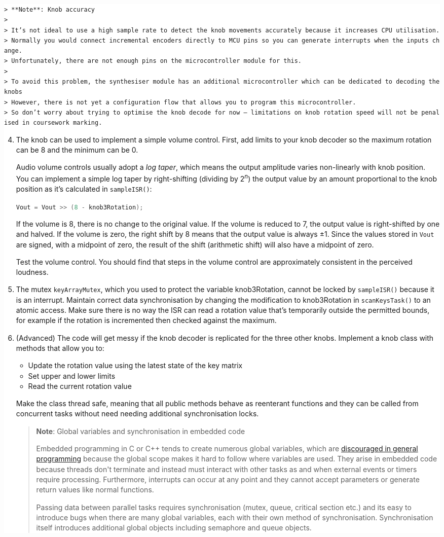 	> **Note**: Knob accuracy
	>
	> It’s not ideal to use a high sample rate to detect the knob movements accurately because it increases CPU utilisation.
	> Normally you would connect incremental encoders directly to MCU pins so you can generate interrupts when the inputs change.
	> Unfortunately, there are not enough pins on the microcontroller module for this.
	> 
	> To avoid this problem, the synthesiser module has an additional microcontroller which can be dedicated to decoding the knobs
	> However, there is not yet a configuration flow that allows you to program this microcontroller.
	> So don’t worry about trying to optimise the knob decode for now — limitations on knob rotation speed will not be penalised in coursework marking. 

4.	The knob can be used to implement a simple volume control.
	First, add limits to your knob decoder so the maximum rotation can be 8 and the minimum can be 0.
	
	Audio volume controls usually adopt a *log taper*, which means the output amplitude varies non-linearly with knob position.
	You can implement a simple log taper by right-shifting (dividing by $2^n$) the output value by an amount proportional to the knob position as it’s calculated in `sampleISR()`:

	```c++
	Vout = Vout >> (8 - knob3Rotation);
	```
	
	If the volume is 8, there is no change to the original value.
	If the volume is reduced to 7, the output value is right-shifted by one and halved.
	If the volume is zero, the right shift by 8 means that the output value is always ±1.
	Since the values stored in `Vout` are signed, with a midpoint of zero, the result of the shift (arithmetic shift) will also have a midpoint of zero.
	
	Test the volume control.
	You should find that steps in the volume control are approximately consistent in the perceived loudness.

5.	The mutex `keyArrayMutex`, which you used to protect the variable knob3Rotation, cannot be locked by `sampleISR()` because it is an interrupt.
	Maintain correct data synchronisation by changing the modification to knob3Rotation in `scanKeysTask()` to an atomic access.
	Make sure there is no way the ISR can read a rotation value that’s temporarily outside the permitted bounds, for example if the rotation is incremented then checked against the maximum.

6.	(Advanced) The code will get messy if the knob decoder is replicated for the three other knobs.
	Implement a knob class with methods that allow you to:
	-	Update the rotation value using the latest state of the key matrix
	-	Set upper and lower limits
	-	Read the current rotation value

	Make the class thread safe, meaning that all public methods behave as reenterant functions and they can be called from concurrent tasks without need needing additional synchronisation locks.
	
	> **Note**: Global variables and synchronisation in embedded code
	> 
	> Embedded programming in C or C++ tends to create numerous global variables, which are [discouraged in general programming](https://isocpp.github.io/CppCoreGuidelines/CppCoreGuidelines#i2-avoid-non-const-global-variables) because the global scope makes it hard to follow where variables are used.
	> They arise in embedded code because threads don't terminate and instead must interact with other tasks as and when external events or timers require processing.
	> Furthermore, interrupts can occur at any point and they cannot accept parameters or generate return values like normal functions.
	> 
	> Passing data between parallel tasks requires synchronisation (mutex, queue, critical section etc.) and its easy to introduce bugs when there are many global variables, each with their own method of synchronisation.
	> Synchronisation itself introduces additional global objects including semaphore and queue objects.